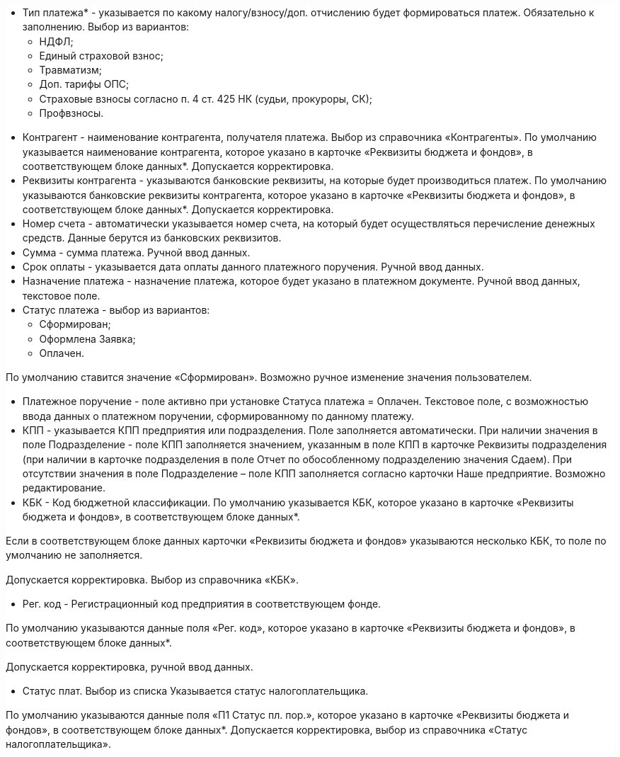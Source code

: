 * Тип платежа* - указывается по какому налогу/взносу/доп. отчислению будет формироваться платеж. Обязательно к заполнению.
Выбор из вариантов:
    - НДФЛ;
    - Единый страховой взнос;
    - Травматизм;
    - Доп. тарифы ОПС;
    - Страховые взносы согласно п. 4 ст. 425 НК (судьи, прокуроры, СК);
    - Профвзносы.

- Контрагент - наименование контрагента, получателя платежа. Выбор из справочника «Контрагенты». По умолчанию указывается наименование контрагента, которое указано в карточке «Реквизиты бюджета и фондов», в соответствующем блоке данных*. Допускается корректировка.
- Реквизиты контрагента - указываются банковские реквизиты, на которые будет производиться платеж. По умолчанию указываются банковские реквизиты контрагента, которое указано в карточке «Реквизиты бюджета и фондов», в соответствующем блоке данных*. Допускается корректировка.
- Номер счета - автоматически указывается номер счета, на который будет осуществляться перечисление денежных средств. Данные берутся из банковских реквизитов.
- Сумма - сумма платежа. Ручной ввод данных.
- Срок оплаты - указывается дата оплаты данного платежного поручения. Ручной ввод данных.
- Назначение платежа - назначение платежа, которое будет указано в платежном документе. Ручной ввод данных, текстовое поле.
- Статус платежа - выбор из вариантов:
     - Сформирован;
     - Оформлена Заявка;
     - Оплачен.

По умолчанию ставится значение «Сформирован». Возможно ручное изменение значения пользователем.
- Платежное поручение - поле активно при установке Статуса платежа = Оплачен. Текстовое поле, с возможностью ввода данных о платежном поручении, сформированному по данному платежу.
- КПП - указывается КПП предприятия или подразделения.
Поле заполняется автоматически. При наличии значения в поле Подразделение - поле КПП заполняется значением, указанным в поле КПП в карточке Реквизиты подразделения (при наличии в карточке подразделения в поле Отчет по обособленному подразделению значения Сдаем). При отсутствии значения в поле Подразделение – поле КПП заполняется согласно карточки Наше предприятие.
Возможно редактирование.
- КБК  - Код бюджетной классификации.
По умолчанию указывается КБК, которое указано в карточке «Реквизиты бюджета и фондов», в соответствующем блоке данных*.

Если в соответствующем блоке данных карточки «Реквизиты бюджета и фондов» указываются несколько КБК, то поле по умолчанию не заполняется. 

Допускается корректировка. Выбор из справочника «КБК».

- Рег. код - Регистрационный код предприятия в соответствующем фонде.

По умолчанию указываются данные поля «Рег. код», которое указано в карточке «Реквизиты бюджета и фондов», в соответствующем блоке данных*.

Допускается корректировка, ручной ввод данных.

- Статус плат.    Выбор из списка Указывается статус налогоплательщика.

По умолчанию указываются данные поля «П1 Статус пл. пор.», которое указано в карточке «Реквизиты бюджета и фондов», в соответствующем блоке данных*.
Допускается корректировка, выбор из справочника «Статус налогоплательщика».
